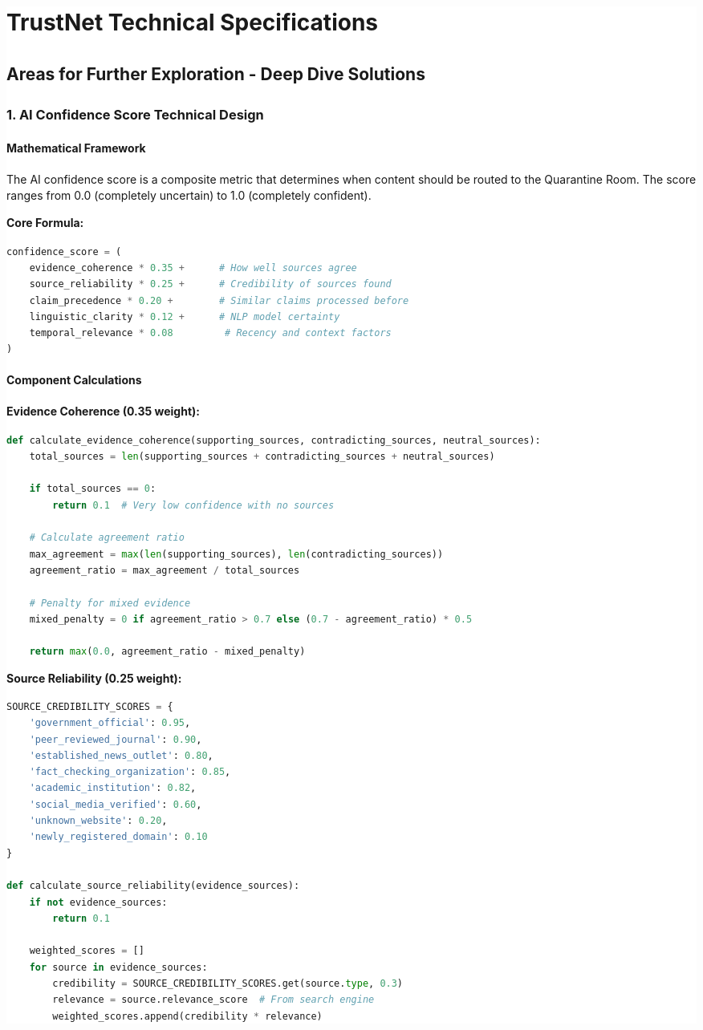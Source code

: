 # TrustNet Technical Specifications

## Areas for Further Exploration - Deep Dive Solutions

### 1. AI Confidence Score Technical Design

#### Mathematical Framework

The AI confidence score is a composite metric that determines when content should be routed to the Quarantine Room. The score ranges from 0.0 (completely uncertain) to 1.0 (completely confident).

**Core Formula:**
```python
confidence_score = (
    evidence_coherence * 0.35 +      # How well sources agree
    source_reliability * 0.25 +      # Credibility of sources found  
    claim_precedence * 0.20 +        # Similar claims processed before
    linguistic_clarity * 0.12 +      # NLP model certainty
    temporal_relevance * 0.08         # Recency and context factors
)
```

#### Component Calculations

**Evidence Coherence (0.35 weight):**
```python
def calculate_evidence_coherence(supporting_sources, contradicting_sources, neutral_sources):
    total_sources = len(supporting_sources + contradicting_sources + neutral_sources)
    
    if total_sources == 0:
        return 0.1  # Very low confidence with no sources
    
    # Calculate agreement ratio
    max_agreement = max(len(supporting_sources), len(contradicting_sources))
    agreement_ratio = max_agreement / total_sources
    
    # Penalty for mixed evidence
    mixed_penalty = 0 if agreement_ratio > 0.7 else (0.7 - agreement_ratio) * 0.5
    
    return max(0.0, agreement_ratio - mixed_penalty)
```

**Source Reliability (0.25 weight):**
```python
SOURCE_CREDIBILITY_SCORES = {
    'government_official': 0.95,
    'peer_reviewed_journal': 0.90,
    'established_news_outlet': 0.80,
    'fact_checking_organization': 0.85,
    'academic_institution': 0.82,
    'social_media_verified': 0.60,
    'unknown_website': 0.20,
    'newly_registered_domain': 0.10
}

def calculate_source_reliability(evidence_sources):
    if not evidence_sources:
        return 0.1
    
    weighted_scores = []
    for source in evidence_sources:
        credibility = SOURCE_CREDIBILITY_SCORES.get(source.type, 0.3)
        relevance = source.relevance_score  # From search engine
        weighted_scores.append(credibility * relevance)
```